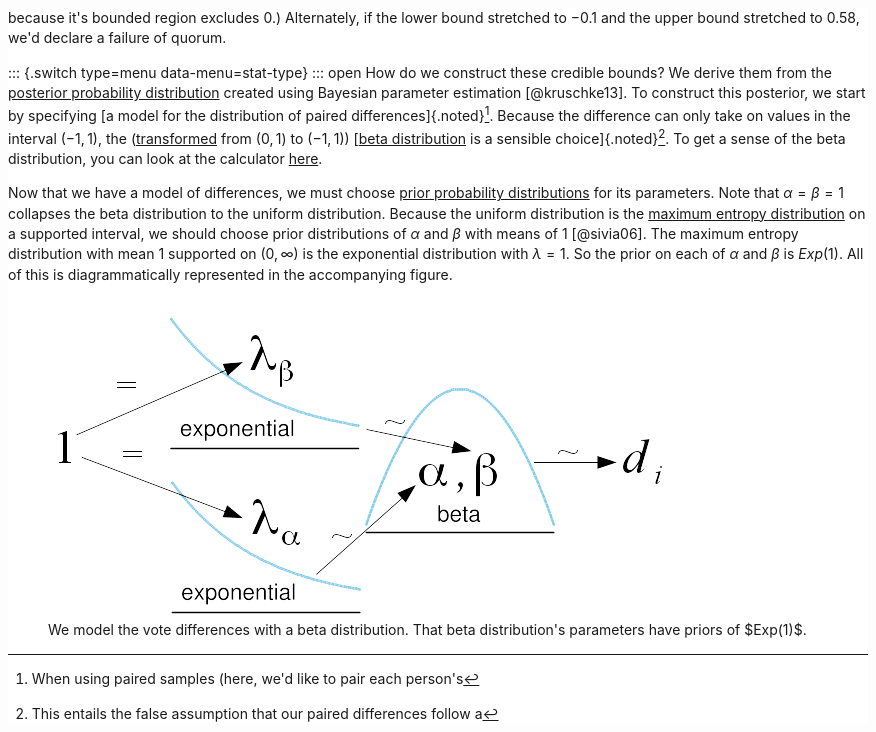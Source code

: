 because it's bounded region excludes $0$.) Alternately, if the lower bound
stretched to $-0.1$ and the upper bound stretched to $0.58$, we'd declare a
failure of quorum.

::: {.switch type=menu data-menu=stat-type}
::: open
How do we construct these credible bounds? We derive them from the
[posterior probability distribution](https://en.wikipedia.org/wiki/Posterior_probability)
created using Bayesian parameter estimation [@kruschke13]. To construct this
posterior, we start by specifying [a model for the
distribution of paired differences]{.noted}[^difference]. Because the
difference can only take on values in the interval $\left(-1, 1\right)$, the
([transformed](https://en.wikipedia.org/wiki/Location-scale_family) from
$(0, 1)$ to $(-1, 1)$)
[[beta distribution](https://en.wikipedia.org/wiki/Beta_distribution)
is a sensible choice]{.noted}[^beta]. To get a sense of the beta distribution, you
can look at the calculator
[here](http://keisan.casio.com/has10/SpecExec.cgi?id=system/2006/1180573226).

Now that we have a model of differences, we must choose
[prior probability distributions](https://en.wikipedia.org/wiki/Prior_probability)
for its parameters. Note that $\alpha = \beta = 1$ collapses the beta
distribution to the uniform distribution. Because the uniform distribution is
the
[maximum entropy distribution](https://en.wikipedia.org/wiki/Maximum_entropy_probability_distribution)
on a supported interval, we should choose prior distributions of $\alpha$ and
$\beta$ with means of $1$ [@sivia06]. The maximum entropy distribution with mean
$1$ supported on $\left(0, \infty\right)$ is the exponential distribution with
$\lambda = 1$. So the prior on each of $\alpha$ and $\beta$ is $Exp(1)$. All of
this is diagrammatically represented in the accompanying figure.

<figure id="distrogram">
  <img src="/images/quorum/distro.png" alt="Diagrammatic representation of
  distributions and dependencies">
  <figcaption>
  We model the vote differences with a beta distribution. That beta
  distribution's parameters have priors of $Exp(1)$.
  </figcaption>
</figure>


[^range]: Throughout this post, I'll be working with continuous
[^difference]: When using paired samples (here, we'd like to pair each person's
[^beta]: This entails the false assumption that our paired differences follow a
[^single-bound]: For visual clarity, the plots below show only the bound which